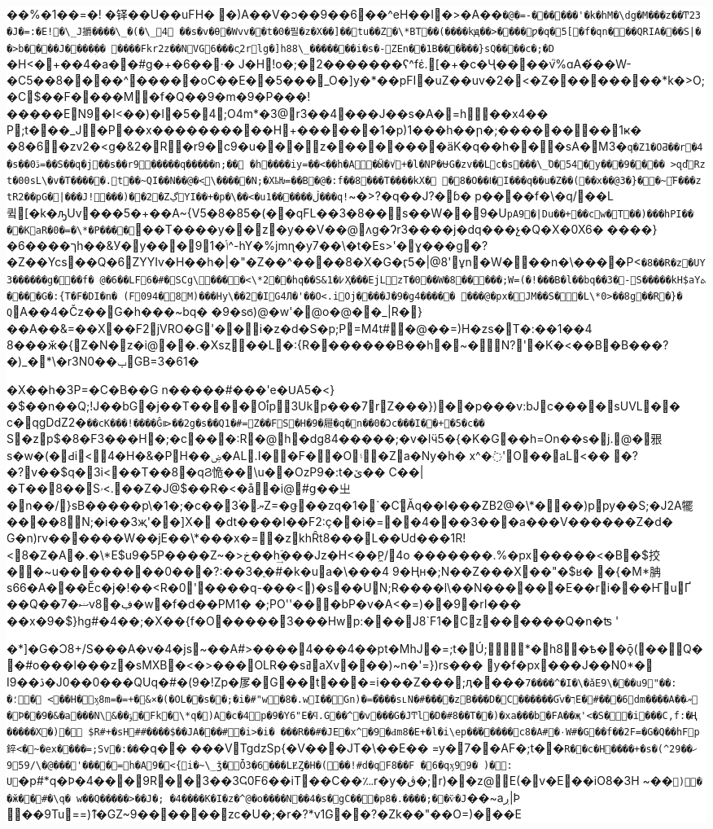  ��%�1��=�!
�铎��U��uFH� �)A��V�ͻ��9��6��^eH��I�>�A��`�@�=-������'�k�hM�\dg�M���z��Ͳ23�J�=:�E!�\_J㩱����\_�(�\_4
��s�v�θ�Wvv��t�0�필�z�X��]��tu��Z۝�\*BT՘��(��� �kԭ��>����ƿ�q� 5[�f�qn���QRIA���S|��>b����J����ؚ��
����Fkr2z��NVG6���c֢2rlg�]h88\_�������i�s�-ZEn��1B���֠���}sQ����c�;�D`�H<�+��4�a��#g�+�6��·�
J�H!o�;�2�������ʕ^fέ.[�+�c�Ҷ�� ��v֮%ɑA�́��W-�C5��8����^�����oC��E��5���\_O� ]y�\*��pFI�uZ��uv�2�<� Z������ׯ��\*k�>O;�C$��F����M�f�Q��9�m�9�P���!�����EN9�I<��)�I�5�4;O4m\*�3@r3��4���J��s�A�=h��x4�� P;t���\_J�P ��x����������H+������1�p)1���h ��ր�;��������1ҝ� �8�֐6�zv2�<g�&2�R�r9�c9�u��� z���� ���֐�ӓK�q��h���sA�M3�`q�Z1�OƋ��r�4�s��ڐ0=��S��q�j��s��r9�����q�����n;�� �h����iy=��  <��h�A �Ӹ�۷֘+�l�NP�⛎G�zv��L c�s���\_Ό�54�y���9� ��� >զď Rzt�00sL\�v�T�����.t��~QI��N��@�<ֻ\�����N;�XҍǶ=��B�@�:f�� 8���T����kX�
�8�O��ߊ�I���q��u�Z��(��x��@3�}��~֬F���ztR2��pG�|���J!���)�� 2�ZڲYI��+�p�\��<�u1������ڷ���q!`~�>?�q��J?�ɓ�
p����f�\�q/΁��L큌[�k�ԡUv���5�+��A~{V5�8�85�(��qFL��3�8��s��W��9�U`pA9�|Du��+��cw�T��)���hPI����KaR�0�=�\*�P����`��T����y��z�y��V��@ʌg�Ɂr3����j�dq���չ�Q�X�0X6� ����}�6����ךh��&У�y���91�ݳ^-hY�%jmɳ�y7��\�t�Es>'�ɣ���g�?�Z��Ycs��Q�6⹽ZYYIv�H��h�|�"�Z��^����8�X�G�ӷ5�|@8'ұn\�W���n�\����P<`�8��R�z�UY3������g���f�
@�6��LF6�#�SCg\����<\*2��hq��S&1�߇Ҳ���EjLzT�0��W�8�����;W=(�!���B�l��bq��3�-׽S�����kH$aYܬ����G�:{T�F�DI�n� (F094�8M)���Hy\��2�IG4Л�'��O<.iOj����J�9�g4����� ���@�px�JM��S��L\*0>��8g��R�}�Q`A��4�Čz��G �h���~bq� �9�sϭ)@�w'�@o�@��\_|R�}��A��&=��X� �F2jVRO�G'��i�z�d�S�p;P=M 4t#�@��=)H�zs�T�:�� 1��4 8���ӂ�{Z�N�z�i@��.�Xsȥ��L�:{R�������B��h�~�N?'�K�<��B�B���?�)\_�\*\� r3Nݕ��0GB=3�61�
 
 �X��h�3P=�C�B��G
n�����#���'e�ՍA5�<}�$��n��Q;!J��bG�j��T����O֠ip3Ukp���7rZ���})� �p���v:bJc����sUVL��  c�޳qgDdZ2�`��cK���!����Ĝ⧐��2g�s��Q1�#=Z��FS֐�H� 9�屜�q�n��0�Ɔc���I��+�5�c��`S�zp$�8�F3���H�;�c���:R�@h�dg84�����;� v�Iӵ 5�{�K�G��h=On��s�j.@�㸧s�w�(�Ԁi<4�H�&�PH��ۻ�AL.I��F��O۽�Za�Ny�h�
x^�߭'O��aL <��
�?�?v��$q�3i<� �T� �8�qϨ恑��\u��OzP9�:t�ێ��
C��|�T��8��Sۥ<.��Z�J @$��R�<�å�i@#ց��㞢�n��/}sB�����p\�1�;�c��ޔ � 3۟Z=�ǥ��zq�1�`�C֔Ăq��I���ZB2@�\*���)ppy��S;�J2A犤����8 N;�i ��3җ'�� ]X� �dt����I��F2:ҫ��i�= ��4��� 3���a���V������Z�d�
G�n)rv������W��jE��\*���x�=�zkhȒt8���L��Uԁ���1R!<8�Z�A�.�\*E$u9�5P����Z~�>خ��hؐ͢���Jz�H<��P̼/4o �������.%�px�����<�B�$挍��~u��������0���?:��3�֑�#�k�ua�\���4 9�Ңʜ�;N��Z���X��"�$ʁ� �{�M\*䏥s66�A���Ӗc�j�!��<R�0'����q-���<)�s��UN;R�� ��l\��N������E��ri���ҤuҐ ��Q��ޟ�7v8�ڣ�w�f�d�� PM1� �;PO''���bР�v�A<�=)��9�rI��� ��x�9�$}h g#�4��;�X��{f�O �����3���Hwp:���J8`F1�Cz������Q�n�ʦ
 '
 
 �\*]�G�Ͻ8+/S���A�v�4�js~��A#>����4���4�  �p t�MhJ�=;t� Ú;  \*�h8�ҍ��ǭ(��Q��#o���l���z�sMXB�<�>���OLR��sߥaXv���)~n�'=})rs���
 y�f�px���J��N0\*�
I9��ڎ�J0��0���QUq�#�(9�!Zp �㞔�G��t���=i���Z���;ӆ����`7��� �^�I�\�ǎE9\���u9"��:
�؛� <��H�ӽ8m=�=+�&×�(�OL��s�޴�;�i�#"w�8�.wI��Gn)�=�֩���sւN�#����zB���D�C������G֞v�ךE�#���6dm����A��ޔ�Þ��9�&�a���N\&��ݸ� Fk�\*q�)A�c�4  p�9�Y6"E�ϥ.G��^�v���G�JͲl�D�#8� �T��)�xa���b�FA��җ'<�S��i���C,f:�Ң �����X�)�
$R#+�sH##����$��JA�⩻��#�i >�i�
���R��#�JE�x^�9�Ԁm8�E+�l�i\ep��֝�����c8�A#�٠W#�G� �f��2F=�G�Q��hFp錊<�󎢤 ~�ex����=;Sv�:��`�q�� ���VTg dzSp{�V���JT�\�� E�� =y�7  ��AF�;t��`R� �c�H ����+�sހ��29^)�9/59\�@���'����=h�A9�<{i�~\_ǯ�Ȱ3�6���LɆȤ�H�(��!# d�ԛF8��F �6�qӽ99� )�:U`�p#\*q�Ϸ�4���9R��3��3Ҁ0F6��iT��C��؊r�y�ڨ�;r)��z@E(�v�E ��iO8�3H  ~��`) ��ӂ��#�\q�
w��Q�����>��J�;
 �4����K�I�z�^@�օ����N ��4 �s�gC���p8�.����;��ѷ�J`��~aڔ|Þ
 ��9Tu==)݉1 �GZ~9������zc�U�;�r�?\*v1׃G��?�Zk��"��O=)���E
 